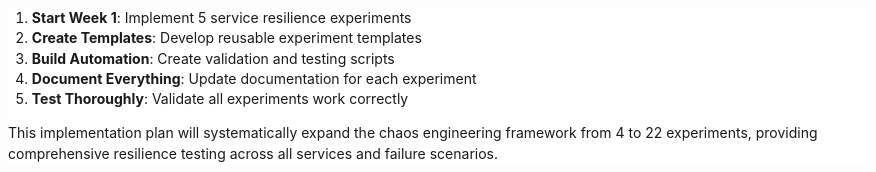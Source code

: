 1. **Start Week 1**: Implement 5 service resilience experiments
2. **Create Templates**: Develop reusable experiment templates
3. **Build Automation**: Create validation and testing scripts
4. **Document Everything**: Update documentation for each experiment
5. **Test Thoroughly**: Validate all experiments work correctly

This implementation plan will systematically expand the chaos engineering framework from 4 to 22 experiments, providing comprehensive resilience testing across all services and failure scenarios.

